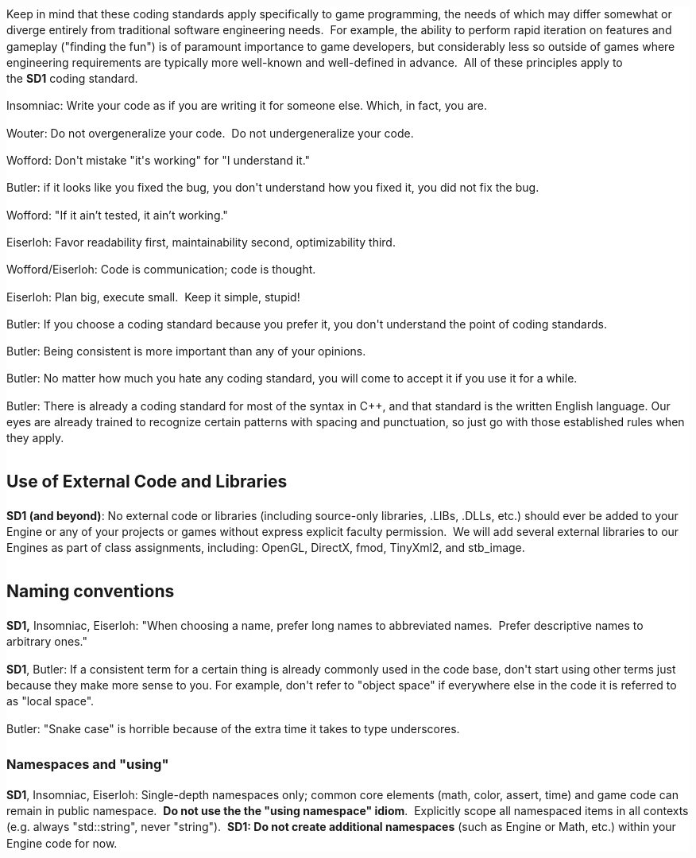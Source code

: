 Keep in mind that these coding standards apply specifically to game programming, the needs of which may differ somewhat or diverge entirely from traditional software engineering needs.  For example, the ability to perform rapid iteration on features and gameplay ("finding the fun") is of paramount importance to game developers, but considerably less so outside of games where engineering requirements are typically more well-known and well-defined in advance.  All of these principles apply to the **SD1** coding standard.

Insomniac: Write your code as if you are writing it for someone else. Which, in fact, you are.

Wouter: Do not overgeneralize your code.  Do not undergeneralize your code.

Wofford: Don't mistake "it's working" for "I understand it."

Butler: if it looks like you fixed the bug, you don't understand how you fixed it, you did not fix the bug.

Wofford: "If it ain’t tested, it ain’t working."

Eiserloh: Favor readability first, maintainability second, optimizability third.

Wofford/Eiserloh: Code is communication; code is thought.

Eiserloh: Plan big, execute small.  Keep it simple, stupid!

Butler: If you choose a coding standard because you prefer it, you don't understand the point of coding standards.

Butler: Being consistent is more important than any of your opinions.

Butler: No matter how much you hate any coding standard, you will come to accept it if you use it for a while.

Butler: There is already a coding standard for most of the syntax in C++, and that standard is the written English language. Our eyes are already trained to recognize certain patterns with spacing and punctuation, so just go with those established rules when they apply.

## Use of External Code and Libraries

**SD1 (and beyond)**: No external code or libraries (including source-only libraries, .LIBs, .DLLs, etc.) should ever be added to your Engine or any of your projects or games without express explicit faculty permission.  We will add several external libraries to our Engines as part of class assignments, including: OpenGL, DirectX, fmod, TinyXml2, and stb_image.

## Naming conventions

**SD1,** Insomniac, Eiserloh: "When choosing a name, prefer long names to abbreviated names.  Prefer descriptive names to arbitrary ones."

**SD1**, Butler: If a consistent term for a certain thing is already commonly used in the code base, don't start using other terms just because they make more sense to you. For example, don't refer to "object space" if everywhere else in the code it is referred to as "local space".

Butler: "Snake case" is horrible because of the extra time it takes to type underscores.

### Namespaces and "using"

**SD1**, Insomniac, Eiserloh: Single-depth namespaces only; common core elements (math, color, assert, time) and game code can remain in public namespace.  **Do not use the the "using namespace" idiom**.  Explicitly scope all namespaced items in all contexts (e.g. always "std::string", never "string").  **SD1: Do not create additional namespaces** (such as Engine or Math, etc.) within your Engine code for now.
